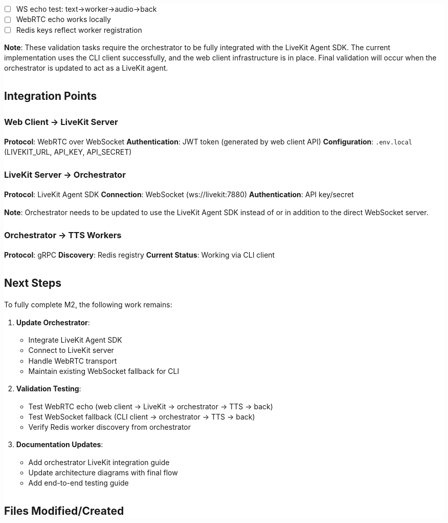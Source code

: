 - [ ] WS echo test: text→worker→audio→back
- [ ] WebRTC echo works locally
- [ ] Redis keys reflect worker registration

**Note**: These validation tasks require the orchestrator to be fully integrated with the LiveKit Agent SDK. The current implementation uses the CLI client successfully, and the web client infrastructure is in place. Final validation will occur when the orchestrator is updated to act as a LiveKit agent.

## Integration Points

### Web Client → LiveKit Server

**Protocol**: WebRTC over WebSocket
**Authentication**: JWT token (generated by web client API)
**Configuration**: `.env.local` (LIVEKIT_URL, API_KEY, API_SECRET)

### LiveKit Server → Orchestrator

**Protocol**: LiveKit Agent SDK
**Connection**: WebSocket (ws://livekit:7880)
**Authentication**: API key/secret

**Note**: Orchestrator needs to be updated to use the LiveKit Agent SDK instead of or in addition to the direct WebSocket server.

### Orchestrator → TTS Workers

**Protocol**: gRPC
**Discovery**: Redis registry
**Current Status**: Working via CLI client

## Next Steps

To fully complete M2, the following work remains:

1. **Update Orchestrator**:
   - Integrate LiveKit Agent SDK
   - Connect to LiveKit server
   - Handle WebRTC transport
   - Maintain existing WebSocket fallback for CLI

2. **Validation Testing**:
   - Test WebRTC echo (web client → LiveKit → orchestrator → TTS → back)
   - Test WebSocket fallback (CLI client → orchestrator → TTS → back)
   - Verify Redis worker discovery from orchestrator

3. **Documentation Updates**:
   - Add orchestrator LiveKit integration guide
   - Update architecture diagrams with final flow
   - Add end-to-end testing guide

## Files Modified/Created

